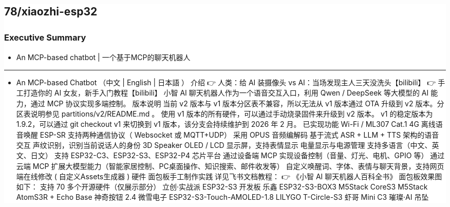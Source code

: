 ## 78/xiaozhi-esp32

### Executive Summary
- An MCP-based chatbot | 一个基于MCP的聊天机器人
- ---
- An MCP-based Chatbot
（中文 |
English
|
日本語
）
介绍
👉
人类：给 AI 装摄像头 vs AI：当场发现主人三天没洗头【bilibili】
👉
手工打造你的 AI 女友，新手入门教程【bilibili】
小智 AI 聊天机器人作为一个语音交互入口，利用 Qwen / DeepSeek 等大模型的 AI 能力，通过 MCP 协议实现多端控制。
版本说明
当前 v2 版本与 v1 版本分区表不兼容，所以无法从 v1 版本通过 OTA 升级到 v2 版本。分区表说明参见
partitions/v2/README.md
。
使用 v1 版本的所有硬件，可以通过手动烧录固件来升级到 v2 版本。
v1 的稳定版本为 1.9.2，可以通过
git checkout v1
来切换到 v1 版本，该分支会持续维护到 2026 年 2 月。
已实现功能
Wi-Fi / ML307 Cat.1 4G
离线语音唤醒
ESP-SR
支持两种通信协议（
Websocket
或 MQTT+UDP）
采用 OPUS 音频编解码
基于流式 ASR + LLM + TTS 架构的语音交互
声纹识别，识别当前说话人的身份
3D Speaker
OLED / LCD 显示屏，支持表情显示
电量显示与电源管理
支持多语言（中文、英文、日文）
支持 ESP32-C3、ESP32-S3、ESP32-P4 芯片平台
通过设备端 MCP 实现设备控制（音量、灯光、电机、GPIO 等）
通过云端 MCP 扩展大模型能力（智能家居控制、PC桌面操作、知识搜索、邮件收发等）
自定义唤醒词、字体、表情与聊天背景，支持网页端在线修改 (
自定义Assets生成器
)
硬件
面包板手工制作实践
详见飞书文档教程：
👉
《小智 AI 聊天机器人百科全书》
面包板效果图如下：
支持 70 多个开源硬件（仅展示部分）
立创·实战派 ESP32-S3 开发板
乐鑫 ESP32-S3-BOX3
M5Stack CoreS3
M5Stack AtomS3R + Echo Base
神奇按钮 2.4
微雪电子 ESP32-S3-Touch-AMOLED-1.8
LILYGO T-Circle-S3
虾哥 Mini C3
璀璨·AI 吊坠